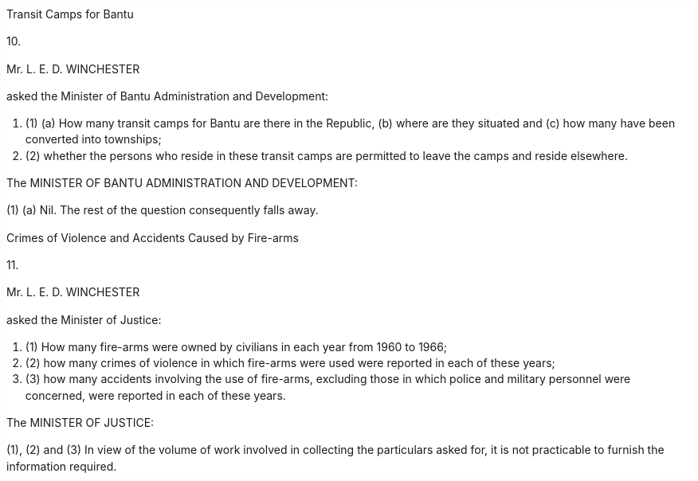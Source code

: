 <heading><span class="col_243-244" refersTo="page_0139"/>Transit Camps for Bantu</heading>

<question by="#winchester" to="#minister_of_bantu_administration_and_development">

<num>10.</num>

<from>Mr. L. E. D. WINCHESTER</from>

<p>asked the Minister of Bantu Administration and Development:</p>

<ol>

<li>(1) (a) How many transit camps for Bantu are there in the Republic, (b) where are they situated and (c) how many have been converted into townships;</li>

<li>(2) whether the persons who reside in these transit camps are permitted to leave the camps and reside elsewhere.</li>

</ol>

</question>

<answer by="#minister_of_bantu_administration_and_development" to="#winchester">

<from>The MINISTER OF BANTU ADMINISTRATION AND DEVELOPMENT:</from>

<p>(1) (a) Nil. The rest of the question consequently falls away.</p>

</answer>

</writtenStatements>

<writtenStatements>

<heading>Crimes of Violence and Accidents Caused by Fire-arms</heading>

<question by="#winchester" to="#minister_of_economic_justice">

<num>11.</num>

<from>Mr. L. E. D. WINCHESTER</from>

<p>asked the Minister of Justice:</p>

<ol>

<li>(1) How many fire-arms were owned by civilians in each year from 1960 to 1966;</li>

<li>(2) how many crimes of violence in which fire-arms were used were reported in each of these years;</li>

<li>(3) how many accidents involving the use of fire-arms, excluding those in which police and military personnel were concerned, were reported in each of these years.</li>

</ol>

</question>

<answer by="#minister_of_economic_justice" to="#winchester">

<from>The MINISTER OF JUSTICE:</from>

<p>(1), (2) and (3) In view of the volume of work involved in collecting the particulars asked for, it is not practicable to furnish the information required.</p>
